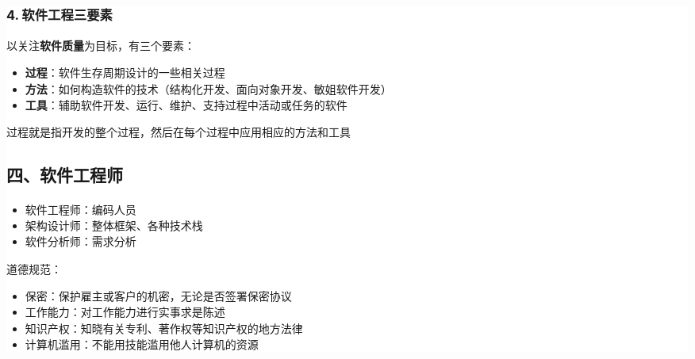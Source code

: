 ### 4. 软件工程三要素

以关注**软件质量**为目标，有三个要素：

* **过程**：软件生存周期设计的一些相关过程
* **方法**：如何构造软件的技术（结构化开发、面向对象开发、敏姐软件开发）
* **工具**：辅助软件开发、运行、维护、支持过程中活动或任务的软件

过程就是指开发的整个过程，然后在每个过程中应用相应的方法和工具

## 四、软件工程师

* 软件工程师：编码人员
* 架构设计师：整体框架、各种技术栈
* 软件分析师：需求分析

道德规范：

* 保密：保护雇主或客户的机密，无论是否签署保密协议
* 工作能力：对工作能力进行实事求是陈述
* 知识产权：知晓有关专利、著作权等知识产权的地方法律
* 计算机滥用：不能用技能滥用他人计算机的资源